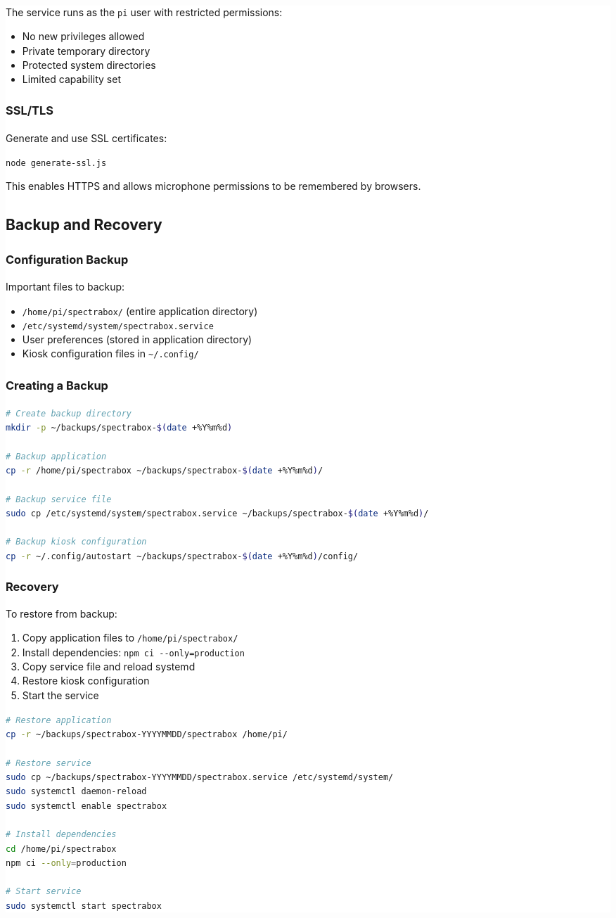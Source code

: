The service runs as the `pi` user with restricted permissions:
- No new privileges allowed
- Private temporary directory
- Protected system directories
- Limited capability set

### SSL/TLS

Generate and use SSL certificates:
```bash
node generate-ssl.js
```

This enables HTTPS and allows microphone permissions to be remembered by browsers.

## Backup and Recovery

### Configuration Backup

Important files to backup:
- `/home/pi/spectrabox/` (entire application directory)
- `/etc/systemd/system/spectrabox.service`
- User preferences (stored in application directory)
- Kiosk configuration files in `~/.config/`

### Creating a Backup

```bash
# Create backup directory
mkdir -p ~/backups/spectrabox-$(date +%Y%m%d)

# Backup application
cp -r /home/pi/spectrabox ~/backups/spectrabox-$(date +%Y%m%d)/

# Backup service file
sudo cp /etc/systemd/system/spectrabox.service ~/backups/spectrabox-$(date +%Y%m%d)/

# Backup kiosk configuration
cp -r ~/.config/autostart ~/backups/spectrabox-$(date +%Y%m%d)/config/
```

### Recovery

To restore from backup:
1. Copy application files to `/home/pi/spectrabox/`
2. Install dependencies: `npm ci --only=production`
3. Copy service file and reload systemd
4. Restore kiosk configuration
5. Start the service

```bash
# Restore application
cp -r ~/backups/spectrabox-YYYYMMDD/spectrabox /home/pi/

# Restore service
sudo cp ~/backups/spectrabox-YYYYMMDD/spectrabox.service /etc/systemd/system/
sudo systemctl daemon-reload
sudo systemctl enable spectrabox

# Install dependencies
cd /home/pi/spectrabox
npm ci --only=production

# Start service
sudo systemctl start spectrabox
```